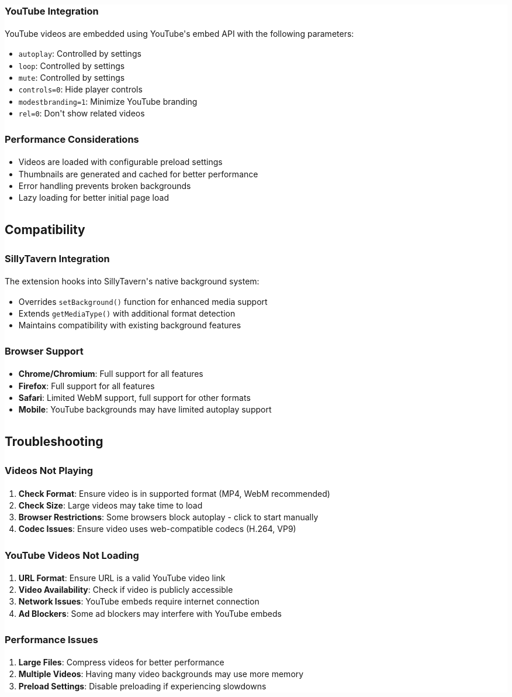 ### YouTube Integration
YouTube videos are embedded using YouTube's embed API with the following parameters:
- `autoplay`: Controlled by settings
- `loop`: Controlled by settings  
- `mute`: Controlled by settings
- `controls=0`: Hide player controls
- `modestbranding=1`: Minimize YouTube branding
- `rel=0`: Don't show related videos

### Performance Considerations
- Videos are loaded with configurable preload settings
- Thumbnails are generated and cached for better performance
- Error handling prevents broken backgrounds
- Lazy loading for better initial page load

## Compatibility

### SillyTavern Integration
The extension hooks into SillyTavern's native background system:
- Overrides `setBackground()` function for enhanced media support
- Extends `getMediaType()` with additional format detection
- Maintains compatibility with existing background features

### Browser Support
- **Chrome/Chromium**: Full support for all features
- **Firefox**: Full support for all features  
- **Safari**: Limited WebM support, full support for other formats
- **Mobile**: YouTube backgrounds may have limited autoplay support

## Troubleshooting

### Videos Not Playing
1. **Check Format**: Ensure video is in supported format (MP4, WebM recommended)
2. **Check Size**: Large videos may take time to load
3. **Browser Restrictions**: Some browsers block autoplay - click to start manually
4. **Codec Issues**: Ensure video uses web-compatible codecs (H.264, VP9)

### YouTube Videos Not Loading
1. **URL Format**: Ensure URL is a valid YouTube video link
2. **Video Availability**: Check if video is publicly accessible
3. **Network Issues**: YouTube embeds require internet connection
4. **Ad Blockers**: Some ad blockers may interfere with YouTube embeds

### Performance Issues
1. **Large Files**: Compress videos for better performance
2. **Multiple Videos**: Having many video backgrounds may use more memory
3. **Preload Settings**: Disable preloading if experiencing slowdowns
